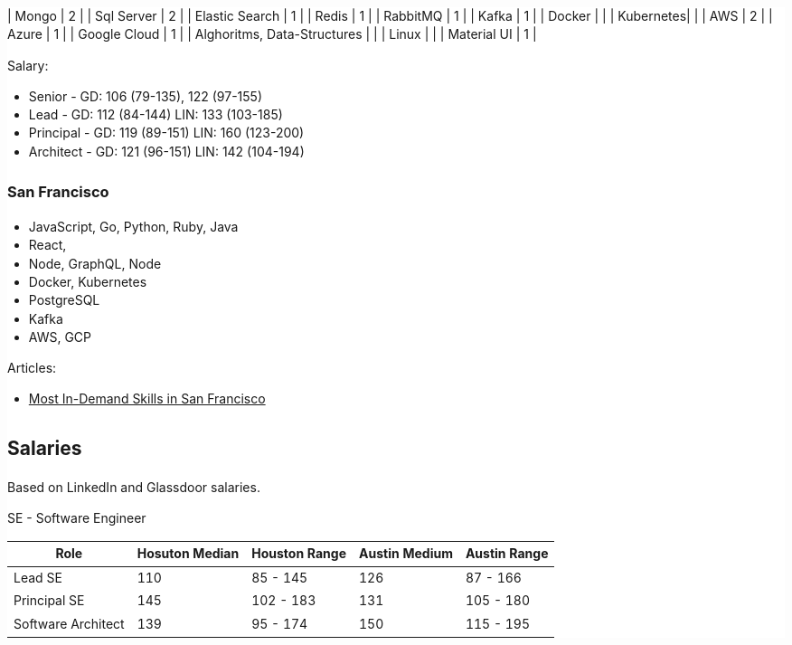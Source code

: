 | Mongo     |     2     |
| Sql Server |    2     |
| Elastic Search | 1    |
| Redis     |     1     |
| RabbitMQ  |     1     |
| Kafka     |     1     |
| Docker    |           |
| Kubernetes|           |
| AWS       |     2     |
| Azure     |     1     |
| Google Cloud |  1      |
| Alghoritms, Data-Structures | |
| Linux     |           |
| Material UI |   1     |

Salary:
- Senior - GD: 106 (79-135), 122 (97-155)
- Lead - GD: 112 (84-144) LIN: 133 (103-185)
- Principal - GD: 119 (89-151) LIN: 160 (123-200)
- Architect - GD: 121 (96-151) LIN: 142 (104-194)

### San Francisco

* JavaScript, Go, Python, Ruby, Java
* React,
* Node, GraphQL, Node
* Docker, Kubernetes
* PostgreSQL
* Kafka
* AWS, GCP

Articles:
* [Most In-Demand Skills in San Francisco](https://sanfranciscobootcamps.com/most-in-demand-skills-in-san-francisco/)

## Salaries

Based on LinkedIn and Glassdoor salaries.

SE - Software Engineer

| Role | Hosuton Median | Houston Range | Austin Medium | Austin Range |
|------------------------|--------|--------|------------|-------|
| Lead SE |      110     | 85 - 145      | 126 | 87 - 166 |
| Principal SE | 145     |  102 - 183     | 131 | 105 - 180 |
| Software Architect |   139     |  95 - 174     |  150  | 115 - 195 |




